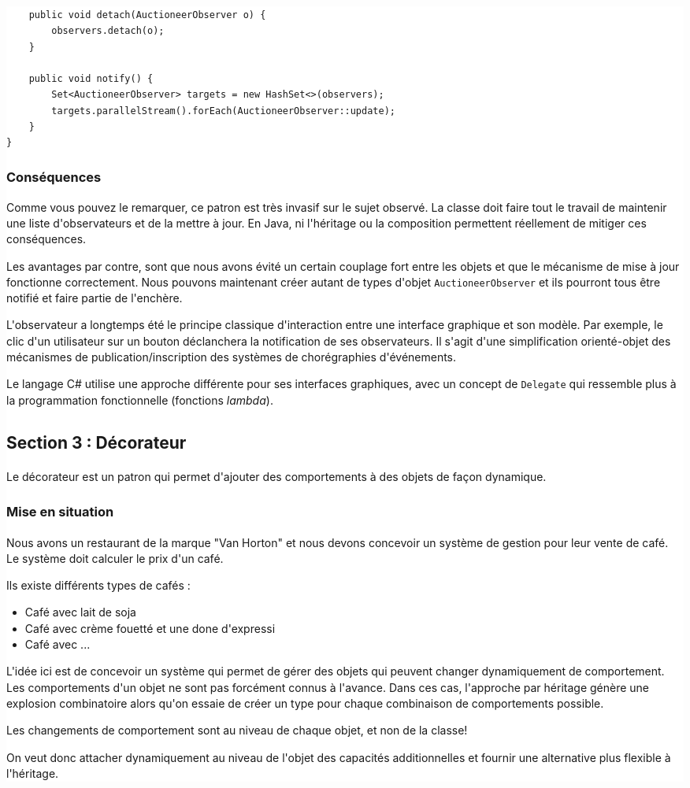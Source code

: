         public void detach(AuctioneerObserver o) {
            observers.detach(o);
        }
        
        public void notify() {
            Set<AuctioneerObserver> targets = new HashSet<>(observers);
            targets.parallelStream().forEach(AuctioneerObserver::update);
        }
    }

### Conséquences

Comme vous pouvez le remarquer, ce patron est très invasif sur le sujet observé. La classe doit faire tout le travail de maintenir une liste d'observateurs et de la mettre à jour. En Java, ni l'héritage ou la composition permettent réellement de mitiger ces conséquences.

Les avantages par contre, sont que nous avons évité un certain couplage fort entre les objets et que le mécanisme de mise à jour fonctionne correctement. Nous pouvons maintenant créer autant de types d'objet ``AuctioneerObserver`` et ils pourront tous être notifié et faire partie de l'enchère.

L'observateur a longtemps été le principe classique d'interaction entre une interface graphique et son modèle. Par exemple, le clic d'un utilisateur sur un bouton déclanchera la notification de ses observateurs. Il s'agit d'une simplification orienté-objet des mécanismes de publication/inscription des systèmes de chorégraphies d'événements.

Le langage C# utilise une approche différente pour ses interfaces graphiques, avec un concept de ``Delegate`` qui ressemble plus à la programmation fonctionnelle (fonctions _lambda_).

## Section 3 : Décorateur

Le décorateur est un patron qui permet d'ajouter des comportements à des objets de façon dynamique.

### Mise en situation

Nous avons un restaurant de la marque "Van Horton" et nous devons concevoir un système de gestion pour leur vente de café. Le système doit calculer le prix d'un café.

Ils existe différents types de cafés :

* Café avec lait de soja
* Café avec crème fouetté et une done d'expressi
* Café avec ...

L'idée ici est de concevoir un système qui permet de gérer des objets qui peuvent changer dynamiquement de comportement. Les comportements d'un objet ne sont pas forcément connus à l'avance. Dans ces cas, l'approche par héritage génère une explosion combinatoire alors qu'on essaie de créer un type pour chaque combinaison de comportements possible.

Les changements de comportement sont au niveau de chaque objet, et non de la classe!

On veut donc attacher dynamiquement au niveau de l'objet des capacités additionnelles et fournir une alternative plus flexible à l'héritage.
